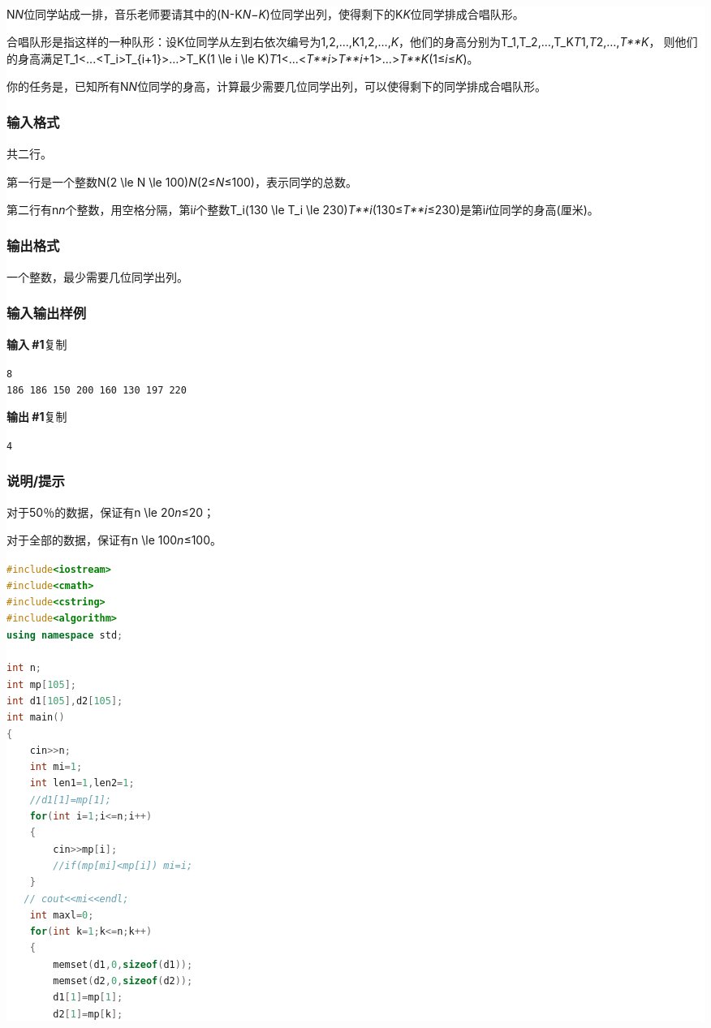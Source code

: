 N*N*位同学站成一排，音乐老师要请其中的(N-K*N*−*K*)位同学出列，使得剩下的K*K*位同学排成合唱队形。

合唱队形是指这样的一种队形：设K位同学从左到右依次编号为1,2,…,K1,2,…,*K*，他们的身高分别为T_1,T_2,…,T_K*T*1,*T*2,…,*T**K*， 则他们的身高满足T_1<...<T_i>T_{i+1}>…>T_K(1 \le i \le K)*T*1<...<*T**i*>*T**i*+1>…>*T**K*(1≤*i*≤*K*)。

你的任务是，已知所有N*N*位同学的身高，计算最少需要几位同学出列，可以使得剩下的同学排成合唱队形。

### 输入格式

共二行。

第一行是一个整数N(2 \le N \le 100)*N*(2≤*N*≤100)，表示同学的总数。

第二行有n*n*个整数，用空格分隔，第i*i*个整数T_i(130 \le T_i \le 230)*T**i*(130≤*T**i*≤230)是第i*i*位同学的身高(厘米)。

### 输出格式

一个整数，最少需要几位同学出列。

### 输入输出样例

**输入 #1**复制

```
8
186 186 150 200 160 130 197 220
```

**输出 #1**复制

```
4
```

### 说明/提示

对于50％的数据，保证有n \le 20*n*≤20；

对于全部的数据，保证有n \le 100*n*≤100。

```cpp
#include<iostream>
#include<cmath>
#include<cstring>
#include<algorithm>
using namespace std;

int n;
int mp[105];
int d1[105],d2[105];
int main()
{
    cin>>n;
    int mi=1;
    int len1=1,len2=1;
    //d1[1]=mp[1];
    for(int i=1;i<=n;i++)
    {
        cin>>mp[i];
        //if(mp[mi]<mp[i]) mi=i;
    }
   // cout<<mi<<endl;
    int maxl=0;
    for(int k=1;k<=n;k++)
    {
        memset(d1,0,sizeof(d1));
        memset(d2,0,sizeof(d2));
        d1[1]=mp[1];
        d2[1]=mp[k];
```